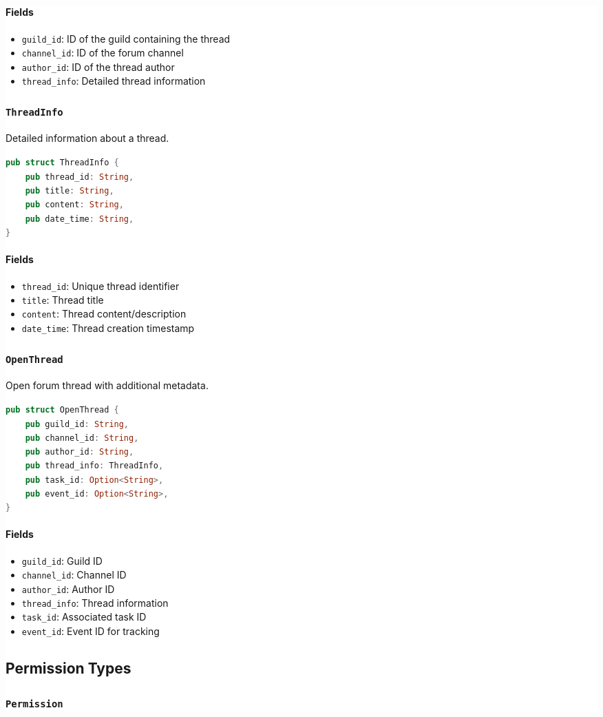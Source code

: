#### Fields

- `guild_id`: ID of the guild containing the thread
- `channel_id`: ID of the forum channel
- `author_id`: ID of the thread author
- `thread_info`: Detailed thread information

### `ThreadInfo`

Detailed information about a thread.

```rust
pub struct ThreadInfo {
    pub thread_id: String,
    pub title: String,
    pub content: String,
    pub date_time: String,
}
```

#### Fields

- `thread_id`: Unique thread identifier
- `title`: Thread title
- `content`: Thread content/description
- `date_time`: Thread creation timestamp

### `OpenThread`

Open forum thread with additional metadata.

```rust
pub struct OpenThread {
    pub guild_id: String,
    pub channel_id: String,
    pub author_id: String,
    pub thread_info: ThreadInfo,
    pub task_id: Option<String>,
    pub event_id: Option<String>,
}
```

#### Fields

- `guild_id`: Guild ID
- `channel_id`: Channel ID
- `author_id`: Author ID
- `thread_info`: Thread information
- `task_id`: Associated task ID
- `event_id`: Event ID for tracking

## Permission Types

### `Permission`
